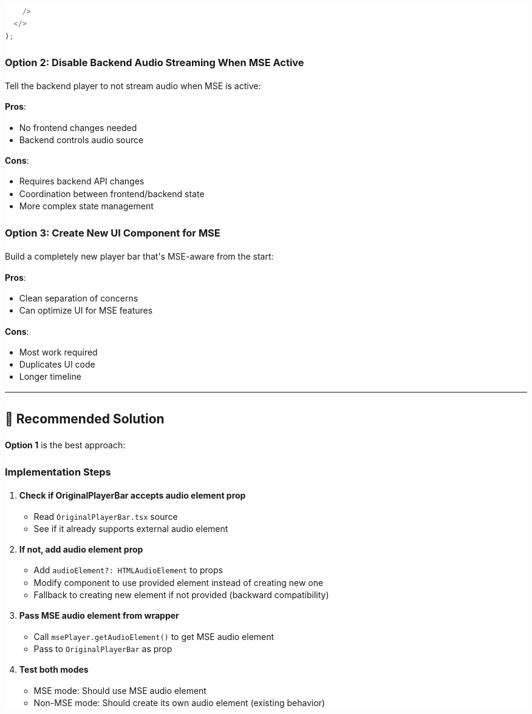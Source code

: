 ```typescript
    />
  </>
);
```

### Option 2: Disable Backend Audio Streaming When MSE Active

Tell the backend player to not stream audio when MSE is active:

**Pros**:
- No frontend changes needed
- Backend controls audio source

**Cons**:
- Requires backend API changes
- Coordination between frontend/backend state
- More complex state management

### Option 3: Create New UI Component for MSE

Build a completely new player bar that's MSE-aware from the start:

**Pros**:
- Clean separation of concerns
- Can optimize UI for MSE features

**Cons**:
- Most work required
- Duplicates UI code
- Longer timeline

---

## 🎯 Recommended Solution

**Option 1** is the best approach:

### Implementation Steps

1. **Check if OriginalPlayerBar accepts audio element prop**
   - Read `OriginalPlayerBar.tsx` source
   - See if it already supports external audio element

2. **If not, add audio element prop**
   - Add `audioElement?: HTMLAudioElement` to props
   - Modify component to use provided element instead of creating new one
   - Fallback to creating new element if not provided (backward compatibility)

3. **Pass MSE audio element from wrapper**
   - Call `msePlayer.getAudioElement()` to get MSE audio element
   - Pass to `OriginalPlayerBar` as prop

4. **Test both modes**
   - MSE mode: Should use MSE audio element
   - Non-MSE mode: Should create its own audio element (existing behavior)
